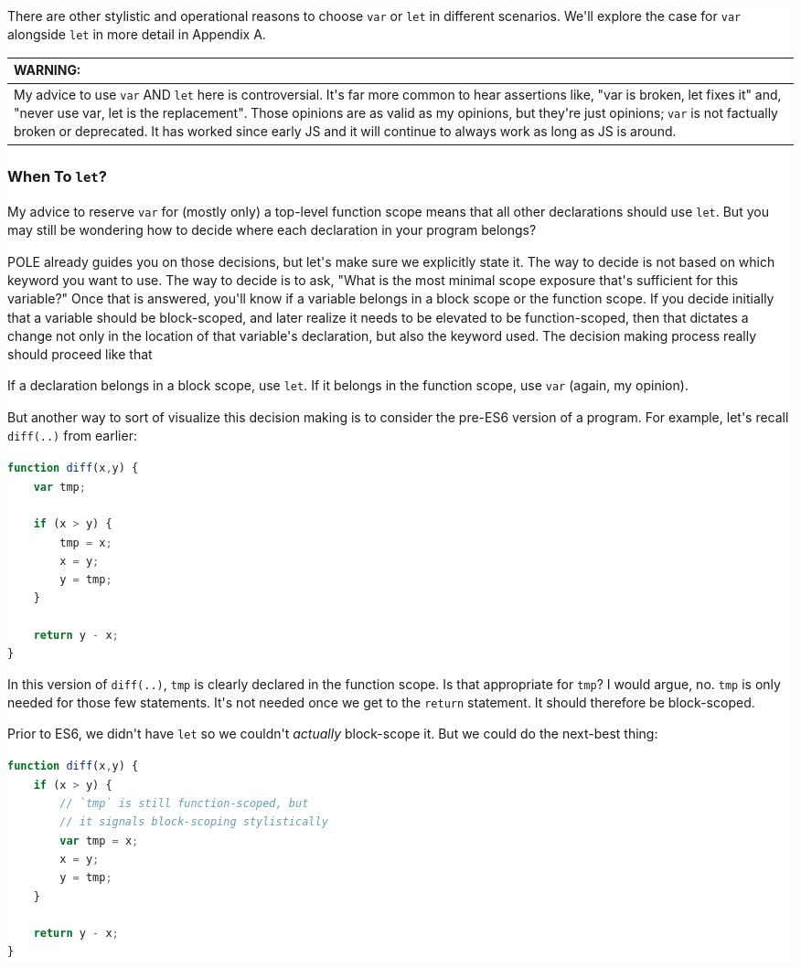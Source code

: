 There are other stylistic and operational reasons to choose `var` or `let` in different scenarios. We'll explore the case for `var` alongside `let` in more detail in Appendix A.

| WARNING: |
| :--- |
| My advice to use `var` AND `let` here is controversial. It's far more common to hear assertions like, "var is broken, let fixes it" and, "never use var, let is the replacement". Those opinions are as valid as my opinions, but they're just opinions; `var` is not factually broken or deprecated. It has worked since early JS and it will continue to always work as long as JS is around. |

### When To `let`?

My advice to reserve `var` for (mostly only) a top-level function scope means that all other declarations should use `let`. But you may still be wondering how to decide where each declaration in your program belongs?

POLE already guides you on those decisions, but let's make sure we explicitly state it. The way to decide is not based on which keyword you want to use. The way to decide is to ask, "What is the most minimal scope exposure that's sufficient for this variable?" Once that is answered, you'll know if a variable belongs in a block scope or the function scope. If you decide initially that a variable should be block-scoped, and later realize it needs to be elevated to be function-scoped, then that dictates a change not only in the location of that variable's declaration, but also the keyword used. The decision making process really should proceed like that

If a declaration belongs in a block scope, use `let`. If it belongs in the function scope, use `var` (again, my opinion).

But another way to sort of visualize this decision making is to consider the pre-ES6 version of a program. For example, let's recall `diff(..)` from earlier:

```js
function diff(x,y) {
    var tmp;

    if (x > y) {
        tmp = x;
        x = y;
        y = tmp;
    }

    return y - x;
}
```

In this version of `diff(..)`, `tmp` is clearly declared in the function scope. Is that appropriate for `tmp`? I would argue, no. `tmp` is only needed for those few statements. It's not needed once we get to the `return` statement. It should therefore be block-scoped.

Prior to ES6, we didn't have `let` so we couldn't *actually* block-scope it. But we could do the next-best thing:

```js
function diff(x,y) {
    if (x > y) {
        // `tmp` is still function-scoped, but
        // it signals block-scoping stylistically
        var tmp = x;
        x = y;
        y = tmp;
    }

    return y - x;
}
```
